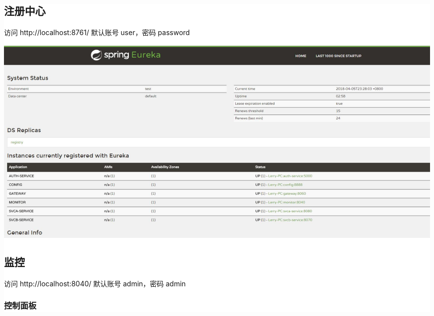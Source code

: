## 注册中心
访问 http://localhost:8761/ 默认账号 user，密码 password

![registry](/screenshots/registry.jpg)
## 监控
访问 http://localhost:8040/ 默认账号 admin，密码 admin
### 控制面板